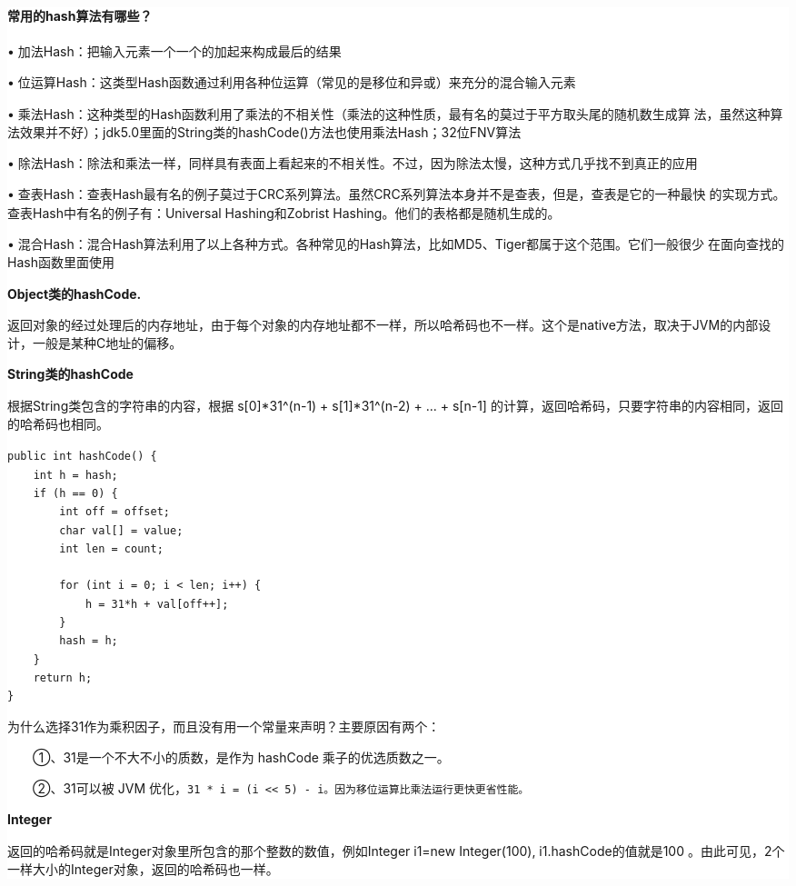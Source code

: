 #### 常用的hash算法有哪些？

• 加法Hash：把输入元素一个一个的加起来构成最后的结果

• 位运算Hash：这类型Hash函数通过利用各种位运算（常见的是移位和异或）来充分的混合输入元素

• 乘法Hash：这种类型的Hash函数利用了乘法的不相关性（乘法的这种性质，最有名的莫过于平方取头尾的随机数生成算
法，虽然这种算法效果并不好）；jdk5.0里面的String类的hashCode()方法也使用乘法Hash；32位FNV算法

• 除法Hash：除法和乘法一样，同样具有表面上看起来的不相关性。不过，因为除法太慢，这种方式几乎找不到真正的应用

• 查表Hash：查表Hash最有名的例子莫过于CRC系列算法。虽然CRC系列算法本身并不是查表，但是，查表是它的一种最快
的实现方式。查表Hash中有名的例子有：Universal Hashing和Zobrist Hashing。他们的表格都是随机生成的。

• 混合Hash：混合Hash算法利用了以上各种方式。各种常见的Hash算法，比如MD5、Tiger都属于这个范围。它们一般很少
在面向查找的Hash函数里面使用





**Object类的hashCode.** 

  返回对象的经过处理后的内存地址，由于每个对象的内存地址都不一样，所以哈希码也不一样。这个是native方法，取决于JVM的内部设计，一般是某种C地址的偏移。



**String类的hashCode**

  根据String类包含的字符串的内容，根据 s[0]*31^(n-1) + s[1]*31^(n-2) + ... + s[n-1] 的计算，返回哈希码，只要字符串的内容相同，返回的哈希码也相同。

```
public int hashCode() {
    int h = hash;
    if (h == 0) {
        int off = offset;
        char val[] = value;
        int len = count;

        for (int i = 0; i < len; i++) {
            h = 31*h + val[off++];
        }
        hash = h;
    }
    return h;
}
```

  为什么选择31作为乘积因子，而且没有用一个常量来声明？主要原因有两个：

　　①、31是一个不大不小的质数，是作为 hashCode 乘子的优选质数之一。

　　②、31可以被 JVM 优化，`31 * i = (i << 5) - i。因为移位运算比乘法运行更快更省性能。`



**Integer**

  返回的哈希码就是Integer对象里所包含的那个整数的数值，例如Integer i1=new Integer(100), i1.hashCode的值就是100 。由此可见，2个一样大小的Integer对象，返回的哈希码也一样。


